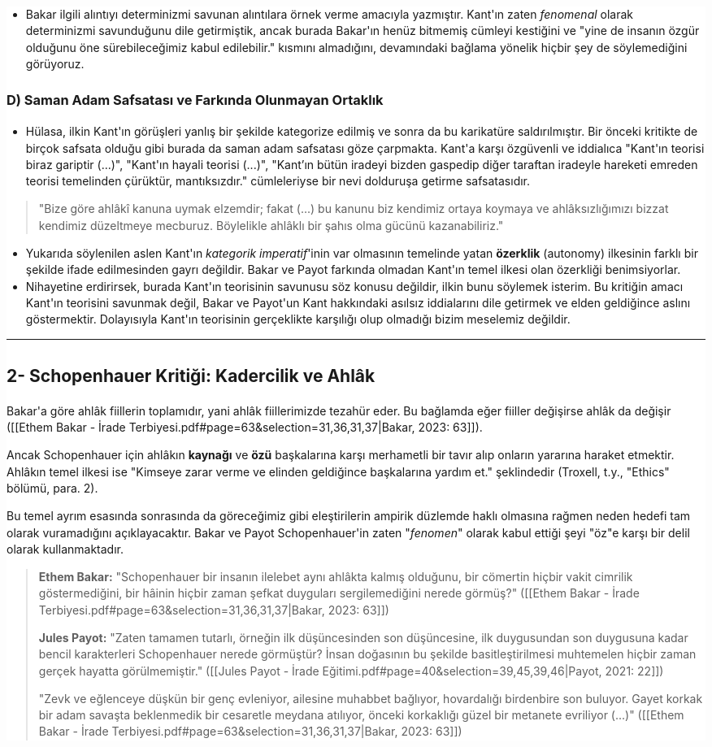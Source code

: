 - Bakar ilgili alıntıyı determinizmi savunan alıntılara örnek verme amacıyla yazmıştır. Kant'ın zaten *fenomenal* olarak determinizmi savunduğunu dile getirmiştik, ancak burada Bakar'ın henüz bitmemiş cümleyi kestiğini ve "yine de insanın özgür olduğunu öne sürebileceğimiz kabul edilebilir." kısmını almadığını, devamındaki bağlama yönelik hiçbir şey de söylemediğini görüyoruz.

### **D) Saman Adam Safsatası ve Farkında Olunmayan Ortaklık**

- Hülasa, ilkin Kant'ın görüşleri yanlış bir şekilde kategorize edilmiş ve sonra da bu karikatüre saldırılmıştır. Bir önceki kritikte de birçok safsata olduğu gibi burada da saman adam safsatası göze çarpmakta. Kant'a karşı özgüvenli ve iddialıca "Kant'ın teorisi biraz gariptir (...)", "Kant'ın hayali teorisi (...)", "Kant’ın bütün iradeyi bizden gaspedip diğer taraftan iradeyle hareketi emreden teorisi temelinden çürüktür, mantıksızdır." cümleleriyse bir nevi dolduruşa getirme safsatasıdır.
>	"Bize göre ahlâkî kanuna uymak elzemdir; fakat (...) bu kanunu biz kendimiz ortaya koymaya ve ahlâksızlığımızı bizzat kendimiz düzeltmeye mecburuz. Böylelikle ahlâklı bir şahıs olma gücünü kazanabiliriz."
- Yukarıda söylenilen aslen Kant'ın *kategorik imperatif*'inin var olmasının temelinde yatan **özerklik** (autonomy) ilkesinin farklı bir şekilde ifade edilmesinden gayrı değildir. Bakar ve Payot farkında olmadan Kant'ın temel ilkesi olan özerkliği benimsiyorlar.
- Nihayetine erdirirsek, burada Kant'ın teorisinin savunusu söz konusu değildir, ilkin bunu söylemek isterim. Bu kritiğin amacı Kant'ın teorisini savunmak değil, Bakar ve Payot'un Kant hakkındaki asılsız iddialarını dile getirmek ve elden geldiğince aslını göstermektir. Dolayısıyla Kant'ın teorisinin gerçeklikte karşılığı olup olmadığı bizim meselemiz değildir.

---

## 2- Schopenhauer Kritiği: Kadercilik ve Ahlâk

Bakar'a göre ahlâk fiillerin toplamıdır, yani ahlâk fiillerimizde tezahür eder. Bu bağlamda eğer fiiller değişirse ahlâk da değişir ([[Ethem Bakar - İrade Terbiyesi.pdf#page=63&selection=31,36,31,37|Bakar, 2023: 63]]).

Ancak Schopenhauer için ahlâkın **kaynağı** ve **özü** başkalarına karşı merhametli bir tavır alıp onların yararına haraket etmektir. Ahlâkın temel ilkesi ise "Kimseye zarar verme ve elinden geldiğince başkalarına yardım et." şeklindedir (Troxell, t.y., "Ethics" bölümü, para. 2).

Bu temel ayrım esasında sonrasında da göreceğimiz gibi eleştirilerin ampirik düzlemde haklı olmasına rağmen neden hedefi tam olarak vuramadığını açıklayacaktır. Bakar ve Payot Schopenhauer'in zaten "_fenomen_" olarak kabul ettiği şeyi "öz"e karşı bir delil olarak kullanmaktadır.

> **Ethem Bakar:** "Schopenhauer bir insanın ilelebet aynı ahlâkta kalmış olduğunu, bir cömertin hiçbir vakit cimrilik göstermediğini, bir hâinin hiçbir zaman şefkat duyguları sergilemediğini nerede görmüş?" ([[Ethem Bakar - İrade Terbiyesi.pdf#page=63&selection=31,36,31,37|Bakar, 2023: 63]])
> 
> **Jules Payot:** "Zaten tamamen tutarlı, örneğin ilk düşüncesinden son düşüncesine, ilk duygusundan son duygusuna kadar bencil karakterleri Schopenhauer nerede görmüştür? İnsan doğasının bu şekilde basitleştirilmesi muhtemelen hiçbir zaman gerçek hayatta görülmemiştir." ([[Jules Payot - İrade Eğitimi.pdf#page=40&selection=39,45,39,46|Payot, 2021: 22]])
> 
> "Zevk ve eğlenceye düşkün bir genç evleniyor, ailesine muhabbet bağlıyor, hovardalığı birdenbire son buluyor. Gayet korkak bir adam savaşta beklenmedik bir cesaretle meydana atılıyor, önceki korkaklığı güzel bir metanete evriliyor (...)" ([[Ethem Bakar - İrade Terbiyesi.pdf#page=63&selection=31,36,31,37|Bakar, 2023: 63]])
